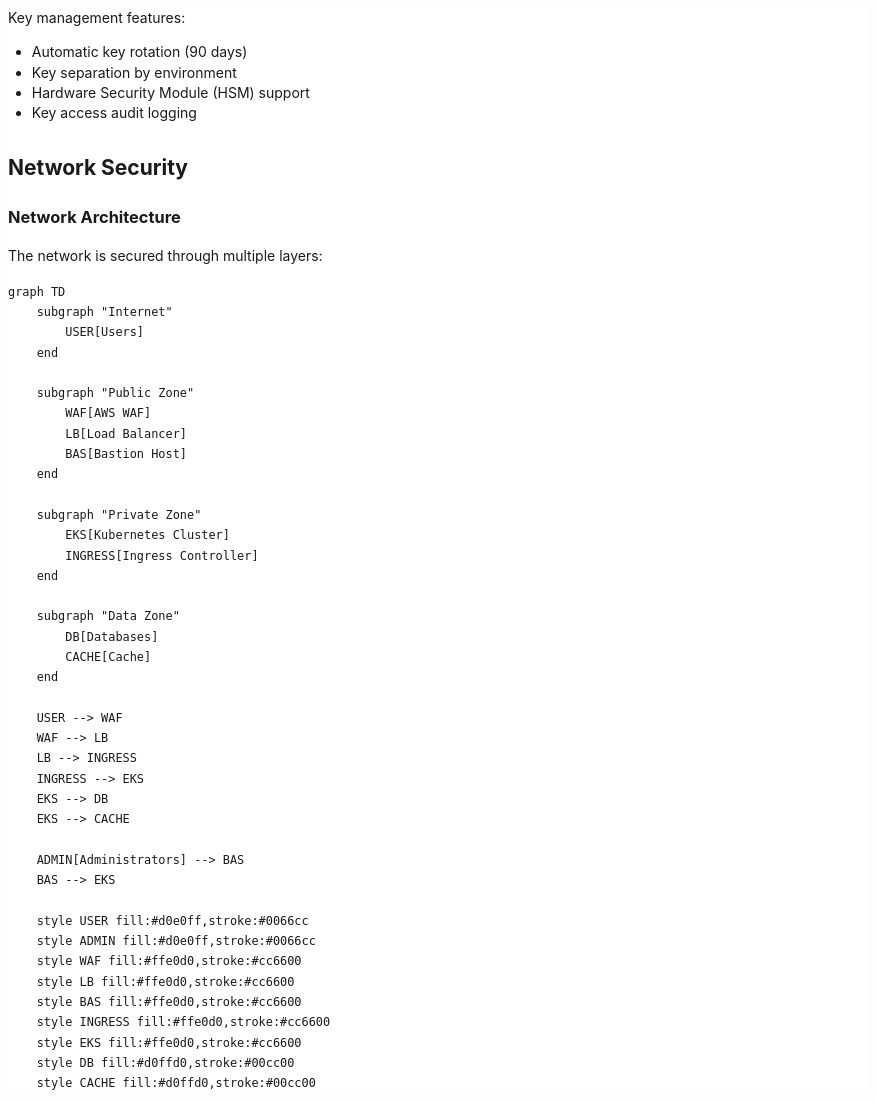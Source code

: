 Key management features:
- Automatic key rotation (90 days)
- Key separation by environment
- Hardware Security Module (HSM) support
- Key access audit logging

## Network Security

### Network Architecture

The network is secured through multiple layers:

```mermaid
graph TD
    subgraph "Internet"
        USER[Users]
    end
    
    subgraph "Public Zone"
        WAF[AWS WAF]
        LB[Load Balancer]
        BAS[Bastion Host]
    end
    
    subgraph "Private Zone"
        EKS[Kubernetes Cluster]
        INGRESS[Ingress Controller]
    end
    
    subgraph "Data Zone"
        DB[Databases]
        CACHE[Cache]
    end
    
    USER --> WAF
    WAF --> LB
    LB --> INGRESS
    INGRESS --> EKS
    EKS --> DB
    EKS --> CACHE
    
    ADMIN[Administrators] --> BAS
    BAS --> EKS
    
    style USER fill:#d0e0ff,stroke:#0066cc
    style ADMIN fill:#d0e0ff,stroke:#0066cc
    style WAF fill:#ffe0d0,stroke:#cc6600
    style LB fill:#ffe0d0,stroke:#cc6600
    style BAS fill:#ffe0d0,stroke:#cc6600
    style INGRESS fill:#ffe0d0,stroke:#cc6600
    style EKS fill:#ffe0d0,stroke:#cc6600
    style DB fill:#d0ffd0,stroke:#00cc00
    style CACHE fill:#d0ffd0,stroke:#00cc00
```
